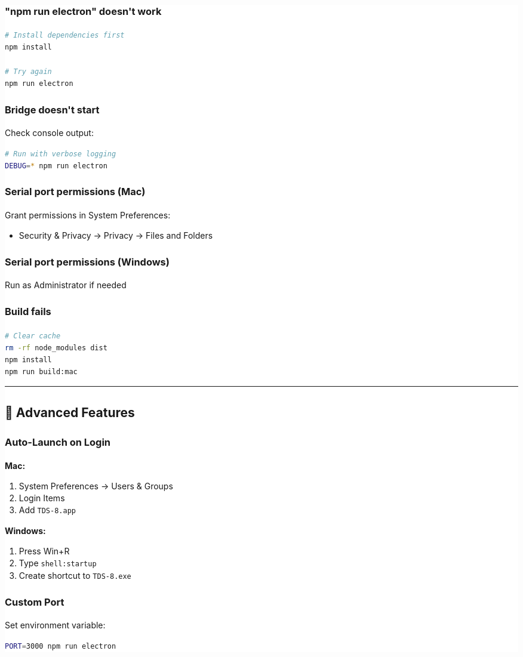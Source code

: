 ### "npm run electron" doesn't work
```bash
# Install dependencies first
npm install

# Try again
npm run electron
```

### Bridge doesn't start
Check console output:
```bash
# Run with verbose logging
DEBUG=* npm run electron
```

### Serial port permissions (Mac)
Grant permissions in System Preferences:
- Security & Privacy → Privacy → Files and Folders

### Serial port permissions (Windows)
Run as Administrator if needed

### Build fails
```bash
# Clear cache
rm -rf node_modules dist
npm install
npm run build:mac
```

---

## 🚀 Advanced Features

### Auto-Launch on Login

**Mac:**
1. System Preferences → Users & Groups
2. Login Items
3. Add `TDS-8.app`

**Windows:**
1. Press Win+R
2. Type `shell:startup`
3. Create shortcut to `TDS-8.exe`

### Custom Port
Set environment variable:
```bash
PORT=3000 npm run electron
```
